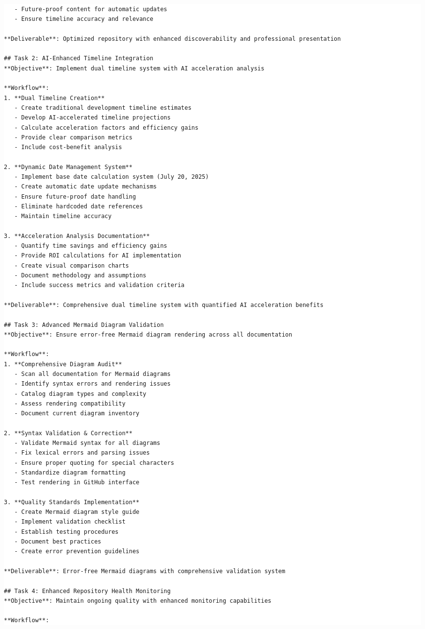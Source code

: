 ```
   - Future-proof content for automatic updates
   - Ensure timeline accuracy and relevance

**Deliverable**: Optimized repository with enhanced discoverability and professional presentation

## Task 2: AI-Enhanced Timeline Integration
**Objective**: Implement dual timeline system with AI acceleration analysis

**Workflow**:
1. **Dual Timeline Creation**
   - Create traditional development timeline estimates
   - Develop AI-accelerated timeline projections
   - Calculate acceleration factors and efficiency gains
   - Provide clear comparison metrics
   - Include cost-benefit analysis

2. **Dynamic Date Management System**
   - Implement base date calculation system (July 20, 2025)
   - Create automatic date update mechanisms
   - Ensure future-proof date handling
   - Eliminate hardcoded date references
   - Maintain timeline accuracy

3. **Acceleration Analysis Documentation**
   - Quantify time savings and efficiency gains
   - Provide ROI calculations for AI implementation
   - Create visual comparison charts
   - Document methodology and assumptions
   - Include success metrics and validation criteria

**Deliverable**: Comprehensive dual timeline system with quantified AI acceleration benefits

## Task 3: Advanced Mermaid Diagram Validation
**Objective**: Ensure error-free Mermaid diagram rendering across all documentation

**Workflow**:
1. **Comprehensive Diagram Audit**
   - Scan all documentation for Mermaid diagrams
   - Identify syntax errors and rendering issues
   - Catalog diagram types and complexity
   - Assess rendering compatibility
   - Document current diagram inventory

2. **Syntax Validation & Correction**
   - Validate Mermaid syntax for all diagrams
   - Fix lexical errors and parsing issues
   - Ensure proper quoting for special characters
   - Standardize diagram formatting
   - Test rendering in GitHub interface

3. **Quality Standards Implementation**
   - Create Mermaid diagram style guide
   - Implement validation checklist
   - Establish testing procedures
   - Document best practices
   - Create error prevention guidelines

**Deliverable**: Error-free Mermaid diagrams with comprehensive validation system

## Task 4: Enhanced Repository Health Monitoring
**Objective**: Maintain ongoing quality with enhanced monitoring capabilities

**Workflow**:
```